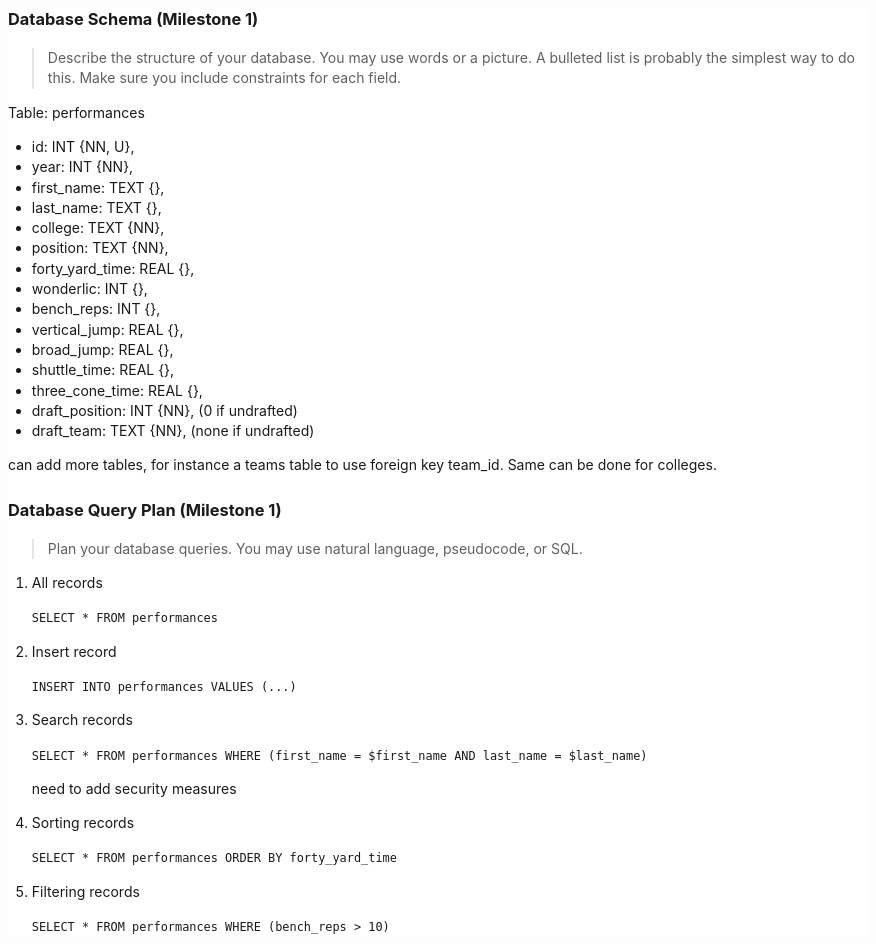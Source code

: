 ### Database Schema (Milestone 1)
> Describe the structure of your database. You may use words or a picture. A bulleted list is probably the simplest way to do this. Make sure you include constraints for each field.


Table: performances
- id: INT {NN, U},
- year: INT {NN},
- first_name: TEXT {},
- last_name: TEXT {},
- college: TEXT {NN},
- position: TEXT {NN},
- forty_yard_time: REAL {},
- wonderlic: INT {},
- bench_reps: INT {},
- vertical_jump: REAL {},
- broad_jump: REAL {},
- shuttle_time: REAL {},
- three_cone_time: REAL {},
- draft_position: INT {NN}, (0 if undrafted)
- draft_team: TEXT {NN}, (none if undrafted)


can add more tables, for instance a teams table to use foreign key team_id. Same can be done for colleges.
### Database Query Plan (Milestone 1)
> Plan your database queries. You may use natural language, pseudocode, or SQL.

1. All records

    ```
    SELECT * FROM performances
    ```

2. Insert record

    ```
    INSERT INTO performances VALUES (...)
    ```

3. Search records

    ```
    SELECT * FROM performances WHERE (first_name = $first_name AND last_name = $last_name)
    ```
    need to add security measures

4. Sorting records

    ```
    SELECT * FROM performances ORDER BY forty_yard_time
    ```

5. Filtering records

    ```
    SELECT * FROM performances WHERE (bench_reps > 10)
    ```

